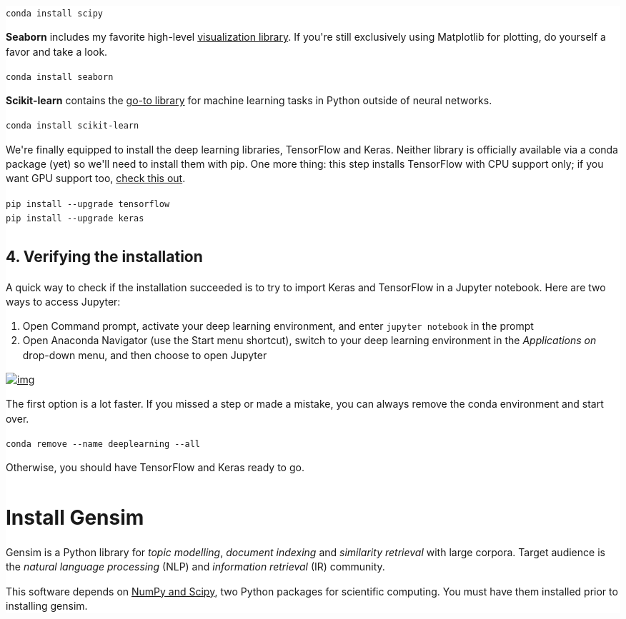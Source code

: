 ```
conda install scipy
```

**Seaborn** includes my favorite high-level [visualization library](http://seaborn.pydata.org/). If you're still exclusively using Matplotlib for plotting, do yourself a favor and take a look.

```
conda install seaborn
```

**Scikit-learn** contains the [go-to library](http://scikit-learn.org/stable/index.html) for machine learning tasks in Python outside of neural networks.

```
conda install scikit-learn
```

We're finally equipped to install the deep learning libraries, TensorFlow and Keras. Neither library is officially available via a conda package (yet) so we'll need to install them with pip. One more thing: this step installs TensorFlow with CPU support only; if you want GPU support too, [check this out](https://blog.paperspace.com/running-tensorflow-on-windows/).

```
pip install --upgrade tensorflow
pip install --upgrade keras
```

## 4. Verifying the installation

A quick way to check if the installation succeeded is to try to import Keras and TensorFlow in a Jupyter notebook. Here are two ways to access Jupyter:

1. Open Command prompt, activate your deep learning environment, and enter `jupyter notebook` in the prompt
2. Open Anaconda Navigator (use the Start menu shortcut), switch to your deep learning environment in the *Applications on* drop-down menu, and then choose to open Jupyter

[![img](http://inmachineswetrust.com/images/anaconda_navigator.png)](http://inmachineswetrust.com/images/anaconda_navigator.png)

The first option is a lot faster. If you missed a step or made a mistake, you can always remove the conda environment and start over.

```
conda remove --name deeplearning --all
```

Otherwise, you should have TensorFlow and Keras ready to go. 

# Install Gensim 

Gensim is a Python library for *topic modelling*, *document indexing* and *similarity retrieval* with large corpora. Target audience is the *natural language processing* (NLP) and *information retrieval* (IR) community.

This software depends on [NumPy and Scipy](http://www.scipy.org/Download), two Python packages for scientific computing. You must have them installed prior to installing gensim.
